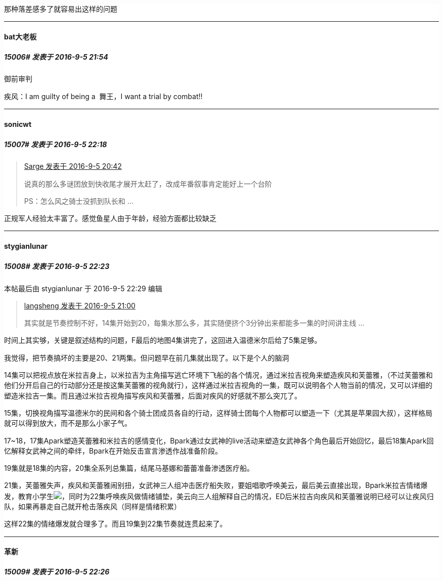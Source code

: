 那种落差感多了就容易出这样的问题

*****

####  bat大老板  
##### 15006#       发表于 2016-9-5 21:54

御前审判

疾风：I am guilty of being a  舞王，I want a trial by combat!!

*****

####  sonicwt  
##### 15007#       发表于 2016-9-5 22:18

<blockquote><a href="httphttps://bbs.saraba1st.com/2b/forum.php?mod=redirect&amp;goto=findpost&amp;pid=33490871&amp;ptid=1066605" target="_blank">Sarge 发表于 2016-9-5 20:42</a>

说真的那么多谜团放到快收尾才展开太赶了，改成年番叙事肯定能好上一个台阶

PS：怎么风之骑士没抓到队长和 ...</blockquote>
正规军人经验太丰富了。感觉鱼星人由于年龄，经验方面都比较缺乏

*****

####  stygianlunar  
##### 15008#       发表于 2016-9-5 22:23

 本帖最后由 stygianlunar 于 2016-9-5 22:29 编辑 
<blockquote><a href="httphttps://bbs.saraba1st.com/2b/forum.php?mod=redirect&amp;goto=findpost&amp;pid=33491010&amp;ptid=1066605" target="_blank">langsheng 发表于 2016-9-5 21:00</a>

其实就是节奏控制不好，14集开始到20，每集水那么多，其实随便挤个3分钟出来都能多一集的时间讲主线 ...</blockquote>
时间上其实够，关键是叙述结构的问题，F最后的地图4集讲完了，这回进入温德米尔后给了5集足够。

我觉得，把节奏搞坏的主要是20、21两集。但问题早在前几集就出现了。以下是个人的脑洞

14集可以把视点放在米拉吉身上，以米拉吉为主角描写逃亡环境下飞船的各个情况，通过米拉吉视角来塑造疾风和芙蕾雅，（不过芙蕾雅和他们分开后自己的行动部分还是按这集芙蕾雅的视角就行），这样通过米拉吉视角的一集，既可以说明各个人物当前的情况，又可以详细的塑造米拉吉一集。而且通过米拉吉视角描写疾风和芙蕾雅，后面对疾风的好感就不那么突兀了。

15集，切换视角描写温德米尔的民间和各个骑士团成员各自的行动，这样骑士团每个人物都可以塑造一下（尤其是苹果园大叔），这样格局就可以得到放大，而不是那么小家子气。

17~18，17集Apark塑造芙蕾雅和米拉吉的感情变化，Bpark通过女武神的live活动来塑造女武神各个角色最后开始回忆，最后18集Apark回忆解释女武神之间的牵绊，Bpark在开始反击宣言渗透作战准备阶段。

19集就是18集的内容，20集全系列总集篇，结尾马基娜和蕾蕾准备渗透医疗船。

21集，芙蕾雅失声，疾风和芙蕾雅闹别扭，女武神三人组冲击医疗船失败，要姐唱歌呼唤美云，最后美云直接出现，Bpark米拉吉情绪爆发，教育小学生<img src="https://static.saraba1st.com/image/smiley/carton/172.jpg" referrerpolicy="no-referrer">，同时为22集呼唤疾风做情绪铺垫，美云向三人组解释自己的情况，ED后米拉吉向疾风和芙蕾雅说明已经可以让疾风归队，如果再暴走自己就开枪击落疾风（同样是情绪积累）

这样22集的情绪爆发就合理多了。而且19集到22集节奏就连贯起来了。

*****

####  革新  
##### 15009#       发表于 2016-9-5 22:26
